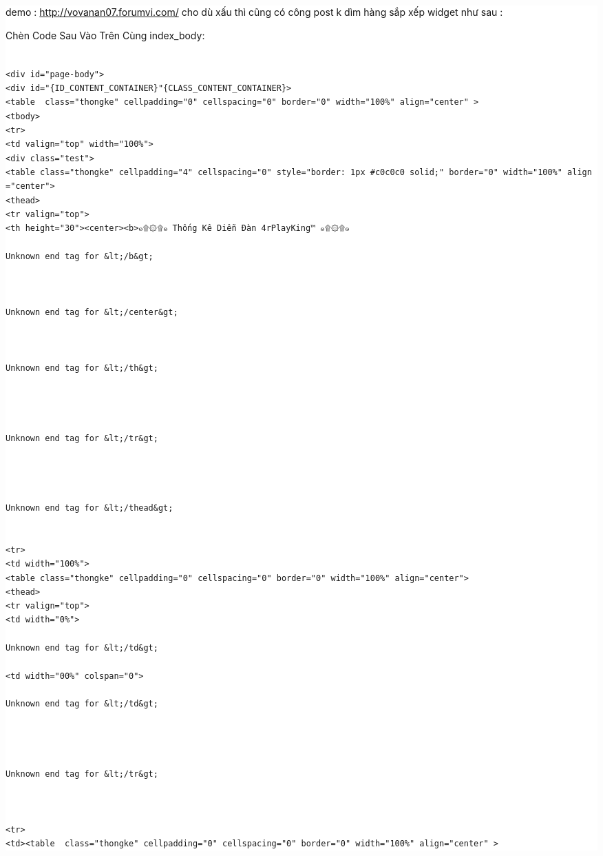 demo : http://vovanan07.forumvi.com/
cho dù xấu thì cũng có công post k dìm hàng
sắp xếp widget như sau :

Chèn Code Sau Vào Trên Cùng index\_body:

```

<div id="page-body">
<div id="{ID_CONTENT_CONTAINER}"{CLASS_CONTENT_CONTAINER}>
<table  class="thongke" cellpadding="0" cellspacing="0" border="0" width="100%" align="center" >
<tbody>
<tr>
<td valign="top" width="100%">
<div class="test">
<table class="thongke" cellpadding="4" cellspacing="0" style="border: 1px #c0c0c0 solid;" border="0" width="100%" align="center">
<thead>
<tr valign="top">
<th height="30"><center><b>๑۩۞۩๑ Thống Kê Diễn Đàn 4rPlayKing™ ๑۩۞۩๑

Unknown end tag for &lt;/b&gt;



Unknown end tag for &lt;/center&gt;



Unknown end tag for &lt;/th&gt;




Unknown end tag for &lt;/tr&gt;




Unknown end tag for &lt;/thead&gt;


<tr>
<td width="100%">
<table class="thongke" cellpadding="0" cellspacing="0" border="0" width="100%" align="center">
<thead>
<tr valign="top">
<td width="0%">

Unknown end tag for &lt;/td&gt;

<td width="00%" colspan="0">

Unknown end tag for &lt;/td&gt;




Unknown end tag for &lt;/tr&gt;



<tr>
<td><table  class="thongke" cellpadding="0" cellspacing="0" border="0" width="100%" align="center" >
```
